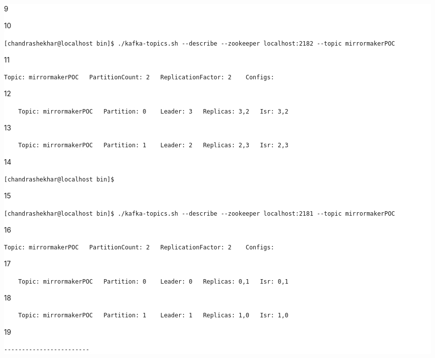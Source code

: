 9

``` CodeMirror-line
```

10

``` CodeMirror-line
[chandrashekhar@localhost bin]$ ./kafka-topics.sh --describe --zookeeper localhost:2182 --topic mirrormakerPOC
```

11

``` CodeMirror-line
Topic: mirrormakerPOC   PartitionCount: 2   ReplicationFactor: 2    Configs: 
```

12

``` CodeMirror-line
    Topic: mirrormakerPOC   Partition: 0    Leader: 3   Replicas: 3,2   Isr: 3,2
```

13

``` CodeMirror-line
    Topic: mirrormakerPOC   Partition: 1    Leader: 2   Replicas: 2,3   Isr: 2,3
```

14

``` CodeMirror-line
[chandrashekhar@localhost bin]$ 
```

15

``` CodeMirror-line
[chandrashekhar@localhost bin]$ ./kafka-topics.sh --describe --zookeeper localhost:2181 --topic mirrormakerPOC
```

16

``` CodeMirror-line
Topic: mirrormakerPOC   PartitionCount: 2   ReplicationFactor: 2    Configs: 
```

17

``` CodeMirror-line
    Topic: mirrormakerPOC   Partition: 0    Leader: 0   Replicas: 0,1   Isr: 0,1
```

18

``` CodeMirror-line
    Topic: mirrormakerPOC   Partition: 1    Leader: 1   Replicas: 1,0   Isr: 1,0
```

19

``` CodeMirror-line
------------------------
```
